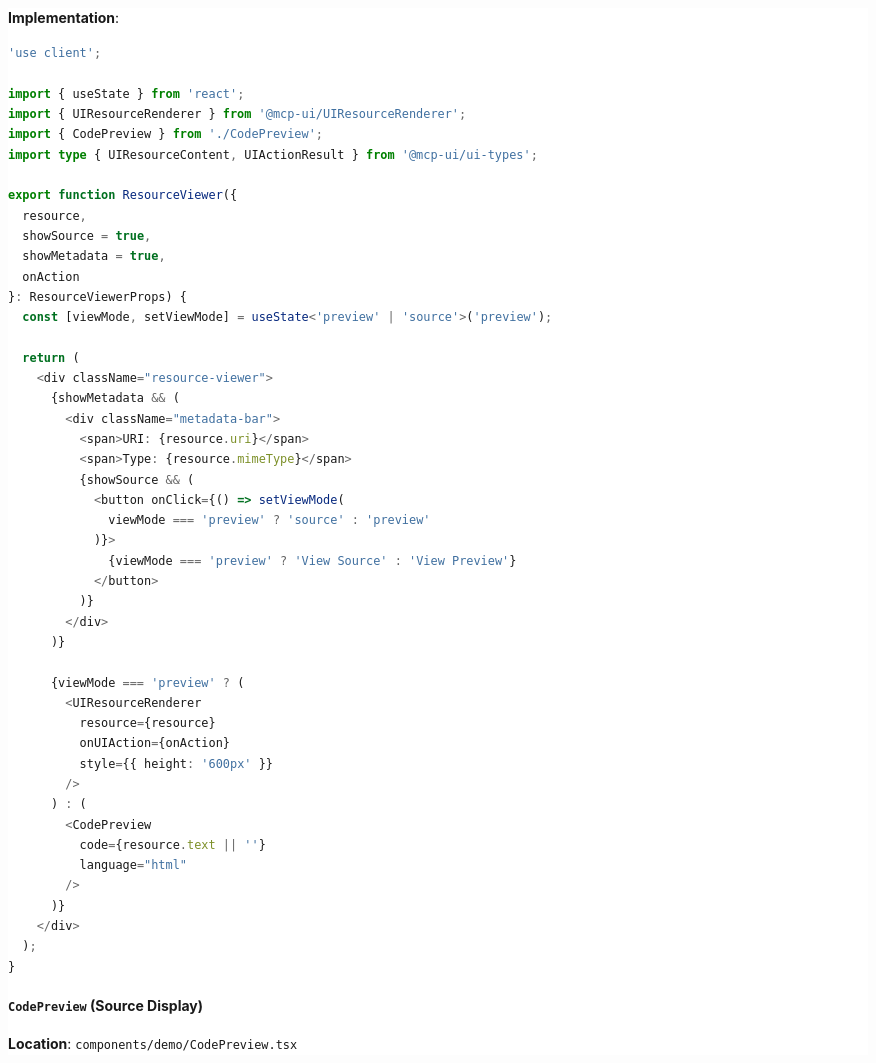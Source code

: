 **Implementation**:
```typescript
'use client';

import { useState } from 'react';
import { UIResourceRenderer } from '@mcp-ui/UIResourceRenderer';
import { CodePreview } from './CodePreview';
import type { UIResourceContent, UIActionResult } from '@mcp-ui/ui-types';

export function ResourceViewer({
  resource,
  showSource = true,
  showMetadata = true,
  onAction
}: ResourceViewerProps) {
  const [viewMode, setViewMode] = useState<'preview' | 'source'>('preview');

  return (
    <div className="resource-viewer">
      {showMetadata && (
        <div className="metadata-bar">
          <span>URI: {resource.uri}</span>
          <span>Type: {resource.mimeType}</span>
          {showSource && (
            <button onClick={() => setViewMode(
              viewMode === 'preview' ? 'source' : 'preview'
            )}>
              {viewMode === 'preview' ? 'View Source' : 'View Preview'}
            </button>
          )}
        </div>
      )}

      {viewMode === 'preview' ? (
        <UIResourceRenderer
          resource={resource}
          onUIAction={onAction}
          style={{ height: '600px' }}
        />
      ) : (
        <CodePreview
          code={resource.text || ''}
          language="html"
        />
      )}
    </div>
  );
}
```

#### `CodePreview` (Source Display)
**Location**: `components/demo/CodePreview.tsx`
